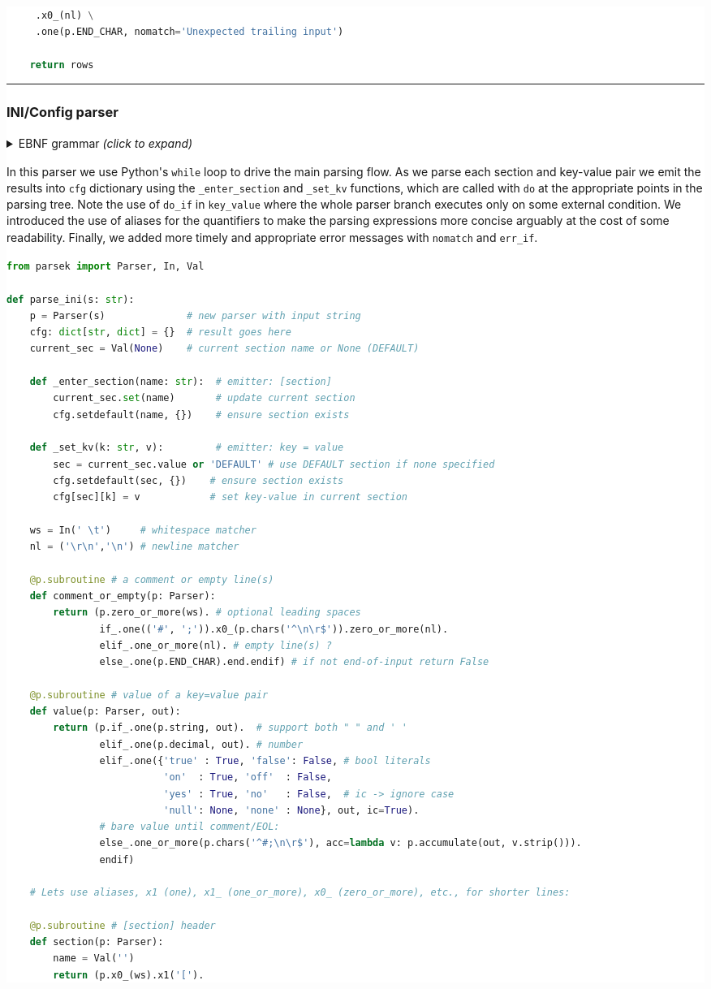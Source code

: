 ```python
     .x0_(nl) \
     .one(p.END_CHAR, nomatch='Unexpected trailing input')

    return rows
```
-----------------------------------------------------------------
### INI/Config parser
<details><summary>EBNF grammar <i>(click to expand)</i></summary></details>

In this parser we use Python's `while` loop to drive the main parsing flow. As we parse each section and key-value pair we emit the results into `cfg` dictionary using the `_enter_section` and `_set_kv` functions, which are called with `do` at the appropriate points in the parsing tree. Note the use of `do_if` in `key_value` where the whole parser branch executes only on some external condition. We introduced the use of aliases for the quantifiers to make the parsing expressions more concise arguably at the cost of some readability. Finally, we added more timely and appropriate error messages with `nomatch` and `err_if`.

```python
from parsek import Parser, In, Val

def parse_ini(s: str):
    p = Parser(s)              # new parser with input string
    cfg: dict[str, dict] = {}  # result goes here
    current_sec = Val(None)    # current section name or None (DEFAULT)

    def _enter_section(name: str):  # emitter: [section]
        current_sec.set(name)       # update current section
        cfg.setdefault(name, {})    # ensure section exists

    def _set_kv(k: str, v):         # emitter: key = value
        sec = current_sec.value or 'DEFAULT' # use DEFAULT section if none specified
        cfg.setdefault(sec, {})    # ensure section exists
        cfg[sec][k] = v            # set key-value in current section

    ws = In(' \t')     # whitespace matcher
    nl = ('\r\n','\n') # newline matcher

    @p.subroutine # a comment or empty line(s)
    def comment_or_empty(p: Parser):
        return (p.zero_or_more(ws). # optional leading spaces
                if_.one(('#', ';')).x0_(p.chars('^\n\r$')).zero_or_more(nl).
                elif_.one_or_more(nl). # empty line(s) ?
                else_.one(p.END_CHAR).end.endif) # if not end-of-input return False

    @p.subroutine # value of a key=value pair
    def value(p: Parser, out):
        return (p.if_.one(p.string, out).  # support both " " and ' '
                elif_.one(p.decimal, out). # number
                elif_.one({'true' : True, 'false': False, # bool literals
                           'on'  : True, 'off'  : False,
                           'yes' : True, 'no'   : False,  # ic -> ignore case
                           'null': None, 'none' : None}, out, ic=True).
                # bare value until comment/EOL:
                else_.one_or_more(p.chars('^#;\n\r$'), acc=lambda v: p.accumulate(out, v.strip())).
                endif)

    # Lets use aliases, x1 (one), x1_ (one_or_more), x0_ (zero_or_more), etc., for shorter lines:

    @p.subroutine # [section] header
    def section(p: Parser):
        name = Val('')
        return (p.x0_(ws).x1('[').
```